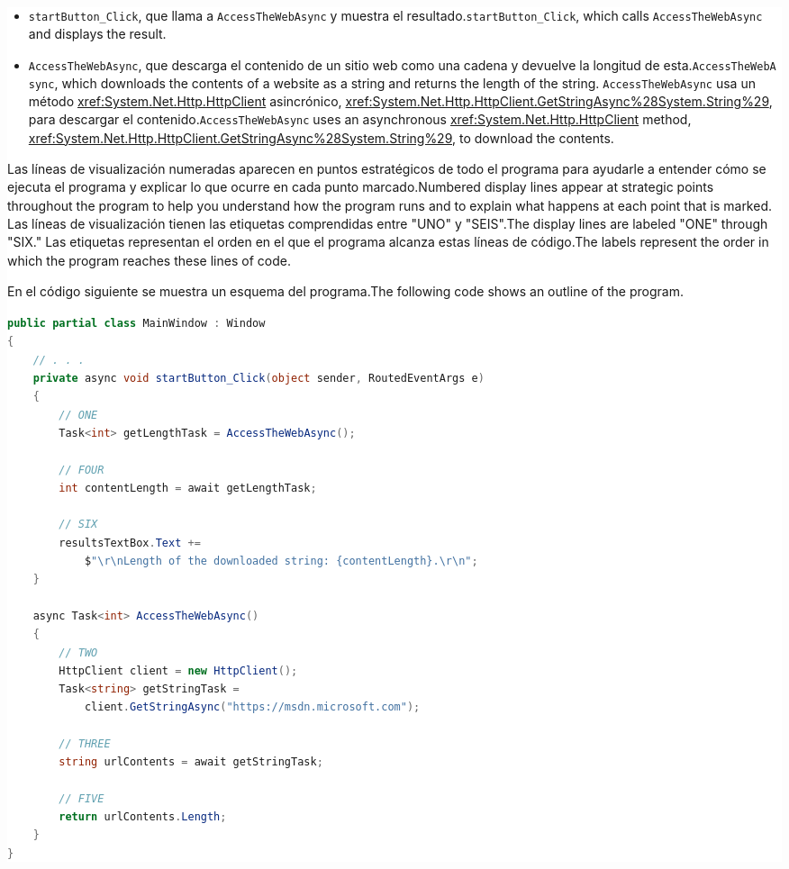 - <span data-ttu-id="1f40f-111">`startButton_Click`, que llama a `AccessTheWebAsync` y muestra el resultado.</span><span class="sxs-lookup"><span data-stu-id="1f40f-111">`startButton_Click`, which calls `AccessTheWebAsync` and displays the result.</span></span>

- <span data-ttu-id="1f40f-112">`AccessTheWebAsync`, que descarga el contenido de un sitio web como una cadena y devuelve la longitud de esta.</span><span class="sxs-lookup"><span data-stu-id="1f40f-112">`AccessTheWebAsync`, which downloads the contents of a website as a string and returns the length of the string.</span></span> <span data-ttu-id="1f40f-113">`AccessTheWebAsync` usa un método <xref:System.Net.Http.HttpClient> asincrónico, <xref:System.Net.Http.HttpClient.GetStringAsync%28System.String%29>, para descargar el contenido.</span><span class="sxs-lookup"><span data-stu-id="1f40f-113">`AccessTheWebAsync` uses an asynchronous <xref:System.Net.Http.HttpClient> method, <xref:System.Net.Http.HttpClient.GetStringAsync%28System.String%29>, to download the contents.</span></span>

<span data-ttu-id="1f40f-114">Las líneas de visualización numeradas aparecen en puntos estratégicos de todo el programa para ayudarle a entender cómo se ejecuta el programa y explicar lo que ocurre en cada punto marcado.</span><span class="sxs-lookup"><span data-stu-id="1f40f-114">Numbered display lines appear at strategic points throughout the program to help you understand how the program runs and to explain what happens at each point that is marked.</span></span> <span data-ttu-id="1f40f-115">Las líneas de visualización tienen las etiquetas comprendidas entre "UNO" y "SEIS".</span><span class="sxs-lookup"><span data-stu-id="1f40f-115">The display lines are labeled "ONE" through "SIX."</span></span> <span data-ttu-id="1f40f-116">Las etiquetas representan el orden en el que el programa alcanza estas líneas de código.</span><span class="sxs-lookup"><span data-stu-id="1f40f-116">The labels represent the order in which the program reaches these lines of code.</span></span>

<span data-ttu-id="1f40f-117">En el código siguiente se muestra un esquema del programa.</span><span class="sxs-lookup"><span data-stu-id="1f40f-117">The following code shows an outline of the program.</span></span>

```csharp
public partial class MainWindow : Window
{
    // . . .
    private async void startButton_Click(object sender, RoutedEventArgs e)
    {
        // ONE
        Task<int> getLengthTask = AccessTheWebAsync();

        // FOUR
        int contentLength = await getLengthTask;

        // SIX
        resultsTextBox.Text +=
            $"\r\nLength of the downloaded string: {contentLength}.\r\n";
    }

    async Task<int> AccessTheWebAsync()
    {
        // TWO
        HttpClient client = new HttpClient();
        Task<string> getStringTask =
            client.GetStringAsync("https://msdn.microsoft.com");

        // THREE
        string urlContents = await getStringTask;

        // FIVE
        return urlContents.Length;
    }
}
```
